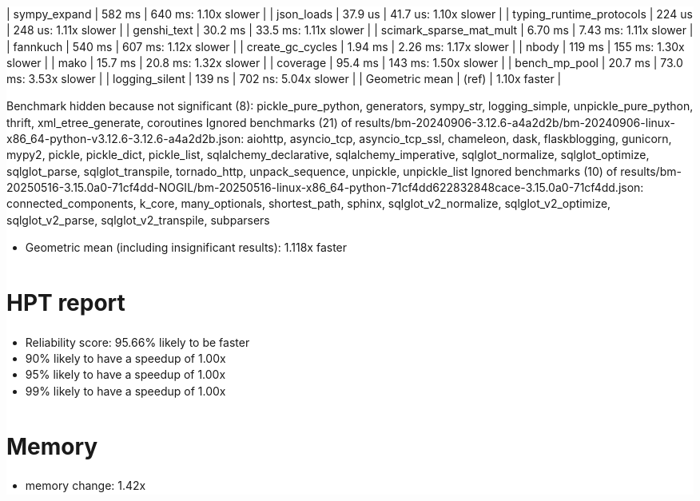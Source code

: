 | sympy_expand               | 582 ms                                                 | 640 ms: 1.10x slower                                                  |
| json_loads                 | 37.9 us                                                | 41.7 us: 1.10x slower                                                 |
| typing_runtime_protocols   | 224 us                                                 | 248 us: 1.11x slower                                                  |
| genshi_text                | 30.2 ms                                                | 33.5 ms: 1.11x slower                                                 |
| scimark_sparse_mat_mult    | 6.70 ms                                                | 7.43 ms: 1.11x slower                                                 |
| fannkuch                   | 540 ms                                                 | 607 ms: 1.12x slower                                                  |
| create_gc_cycles           | 1.94 ms                                                | 2.26 ms: 1.17x slower                                                 |
| nbody                      | 119 ms                                                 | 155 ms: 1.30x slower                                                  |
| mako                       | 15.7 ms                                                | 20.8 ms: 1.32x slower                                                 |
| coverage                   | 95.4 ms                                                | 143 ms: 1.50x slower                                                  |
| bench_mp_pool              | 20.7 ms                                                | 73.0 ms: 3.53x slower                                                 |
| logging_silent             | 139 ns                                                 | 702 ns: 5.04x slower                                                  |
| Geometric mean             | (ref)                                                  | 1.10x faster                                                          |

Benchmark hidden because not significant (8): pickle_pure_python, generators, sympy_str, logging_simple, unpickle_pure_python, thrift, xml_etree_generate, coroutines
Ignored benchmarks (21) of results/bm-20240906-3.12.6-a4a2d2b/bm-20240906-linux-x86_64-python-v3.12.6-3.12.6-a4a2d2b.json: aiohttp, asyncio_tcp, asyncio_tcp_ssl, chameleon, dask, flaskblogging, gunicorn, mypy2, pickle, pickle_dict, pickle_list, sqlalchemy_declarative, sqlalchemy_imperative, sqlglot_normalize, sqlglot_optimize, sqlglot_parse, sqlglot_transpile, tornado_http, unpack_sequence, unpickle, unpickle_list
Ignored benchmarks (10) of results/bm-20250516-3.15.0a0-71cf4dd-NOGIL/bm-20250516-linux-x86_64-python-71cf4dd622832848cace-3.15.0a0-71cf4dd.json: connected_components, k_core, many_optionals, shortest_path, sphinx, sqlglot_v2_normalize, sqlglot_v2_optimize, sqlglot_v2_parse, sqlglot_v2_transpile, subparsers

- Geometric mean (including insignificant results): 1.118x faster

# HPT report

- Reliability score: 95.66% likely to be faster
- 90% likely to have a speedup of 1.00x
- 95% likely to have a speedup of 1.00x
- 99% likely to have a speedup of 1.00x

# Memory
- memory change: 1.42x